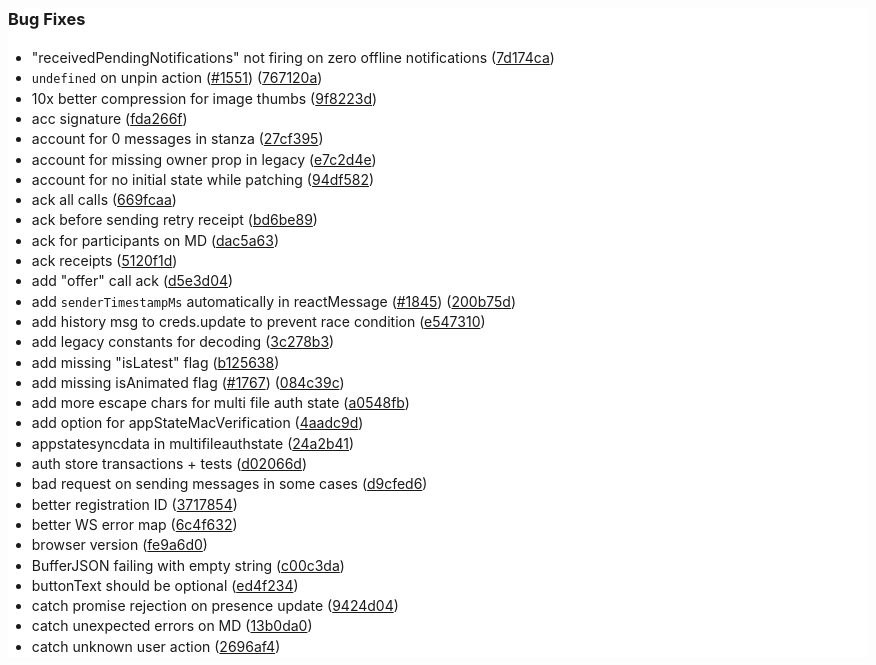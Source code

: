 
### Bug Fixes

* "receivedPendingNotifications" not firing on zero offline notifications ([7d174ca](https://github.com/WhiskeySockets/Baileys/commit/7d174ca77b3993b0f17c6215b934a35d026b4377))
* `undefined` on unpin action ([#1551](https://github.com/WhiskeySockets/Baileys/issues/1551)) ([767120a](https://github.com/WhiskeySockets/Baileys/commit/767120a555e7dd7145019f28462991fdad43a927))
* 10x better compression for image thumbs ([9f8223d](https://github.com/WhiskeySockets/Baileys/commit/9f8223d46bc1b8deb1e1e0cc7fdc7eb334a1060d))
* acc signature ([fda266f](https://github.com/WhiskeySockets/Baileys/commit/fda266ff734303abb1ae264f51ef5b48ee23b89a))
* account for 0 messages in stanza ([27cf395](https://github.com/WhiskeySockets/Baileys/commit/27cf3954e8926313153d5be87b057770f6408842))
* account for missing owner prop in legacy ([e7c2d4e](https://github.com/WhiskeySockets/Baileys/commit/e7c2d4e117925f16967de86810775e22d035ef5a))
* account for no initial state while patching ([94df582](https://github.com/WhiskeySockets/Baileys/commit/94df5826f816cae6a167e66f1db2e74ea05cce1b))
* ack all calls ([669fcaa](https://github.com/WhiskeySockets/Baileys/commit/669fcaa43864522d38503f18e45563271101ccbf))
* ack before sending retry receipt ([bd6be89](https://github.com/WhiskeySockets/Baileys/commit/bd6be89d57b7898fba5d343aef42ef214109e1fb))
* ack for participants on MD ([dac5a63](https://github.com/WhiskeySockets/Baileys/commit/dac5a63ff98fa41d4cb287779f485970a880e645))
* ack receipts ([5120f1d](https://github.com/WhiskeySockets/Baileys/commit/5120f1d1e419c7fadef7b35a04974dbd7c3bb4d8))
* add "offer" call ack ([d5e3d04](https://github.com/WhiskeySockets/Baileys/commit/d5e3d049c4d53cbad71c636106fac4e4c60ca5b0))
* add `senderTimestampMs` automatically in reactMessage ([#1845](https://github.com/WhiskeySockets/Baileys/issues/1845)) ([200b75d](https://github.com/WhiskeySockets/Baileys/commit/200b75d53ef71f778eafe48e391f4a37b7e1d6d0))
* add history msg to creds.update to prevent race condition ([e547310](https://github.com/WhiskeySockets/Baileys/commit/e547310a193f4f88ecec2e37b6bbed0af6d49617))
* add legacy constants for decoding ([3c278b3](https://github.com/WhiskeySockets/Baileys/commit/3c278b35f038365e05a0266926c7efbb4ebb8ee3))
* add missing "isLatest" flag ([b125638](https://github.com/WhiskeySockets/Baileys/commit/b125638253a1176d26699707e77de4c5ab913173))
* add missing isAnimated flag ([#1767](https://github.com/WhiskeySockets/Baileys/issues/1767)) ([084c39c](https://github.com/WhiskeySockets/Baileys/commit/084c39ca7338196b901aa98270ab40beaf7edbb4))
* add more escape chars for multi file auth state ([a0548fb](https://github.com/WhiskeySockets/Baileys/commit/a0548fbc4c2c444a21d047e81f0405f80bcc4382))
* add option for appStateMacVerification ([4aadc9d](https://github.com/WhiskeySockets/Baileys/commit/4aadc9dc6c63b4e7be4de095a092316955cd4c2d))
* appstatesyncdata in multifileauthstate ([24a2b41](https://github.com/WhiskeySockets/Baileys/commit/24a2b4150a2d6041ee98af9b29dca37ee86b92cb))
* auth store transactions + tests ([d02066d](https://github.com/WhiskeySockets/Baileys/commit/d02066dec8f4b460b2f4539c5cba26dd12cec553))
* bad request on sending messages in some cases ([d9cfed6](https://github.com/WhiskeySockets/Baileys/commit/d9cfed64ff668426e8419a3dc565c51747422a79))
* better registration ID ([3717854](https://github.com/WhiskeySockets/Baileys/commit/37178547ba6f4a6bd718d5b40693efce40335277))
* better WS error map ([6c4f632](https://github.com/WhiskeySockets/Baileys/commit/6c4f63237f65a1a3dfe8bebd7692910e9e45df58))
* browser version ([fe9a6d0](https://github.com/WhiskeySockets/Baileys/commit/fe9a6d07ae9b14beedae8561f2469358b98aa4d2))
* BufferJSON failing with empty string ([c00c3da](https://github.com/WhiskeySockets/Baileys/commit/c00c3da313922c20385015314981e2ea571f3123))
* buttonText should be optional ([ed4f234](https://github.com/WhiskeySockets/Baileys/commit/ed4f234fd82761a68440bebc929dda4ff32271fc))
* catch promise rejection on presence update ([9424d04](https://github.com/WhiskeySockets/Baileys/commit/9424d04f5d716f9a9d305c9771266c9030359cf7))
* catch unexpected errors on MD ([13b0da0](https://github.com/WhiskeySockets/Baileys/commit/13b0da095478e0fa08922c92e350b95f0481b50b))
* catch unknown user action ([2696af4](https://github.com/WhiskeySockets/Baileys/commit/2696af4da1fa62639ea60043b3b33837412d9f9b))
